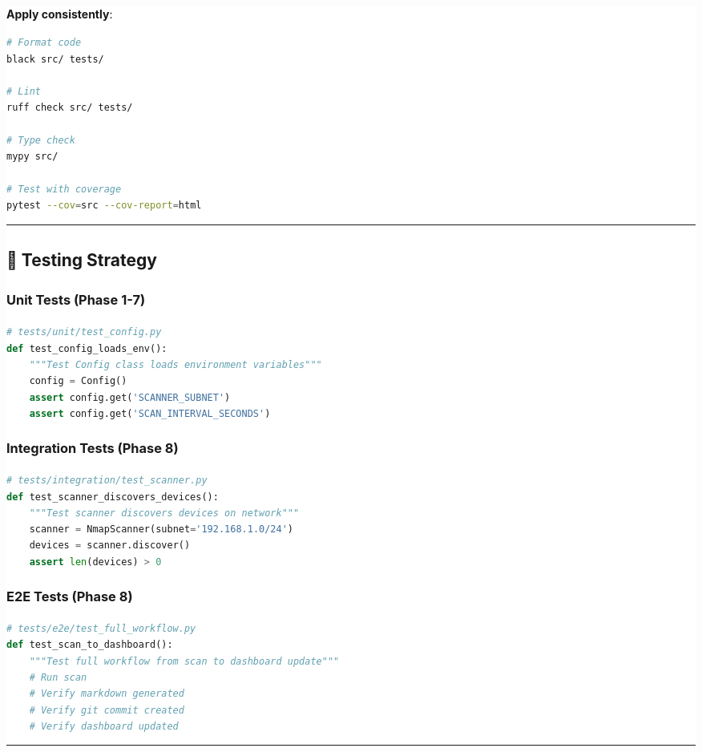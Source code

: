 **Apply consistently**:

```bash
# Format code
black src/ tests/

# Lint
ruff check src/ tests/

# Type check
mypy src/

# Test with coverage
pytest --cov=src --cov-report=html
```

---

## 🧪 Testing Strategy

### Unit Tests (Phase 1-7)

```python
# tests/unit/test_config.py
def test_config_loads_env():
    """Test Config class loads environment variables"""
    config = Config()
    assert config.get('SCANNER_SUBNET')
    assert config.get('SCAN_INTERVAL_SECONDS')
```

### Integration Tests (Phase 8)

```python
# tests/integration/test_scanner.py
def test_scanner_discovers_devices():
    """Test scanner discovers devices on network"""
    scanner = NmapScanner(subnet='192.168.1.0/24')
    devices = scanner.discover()
    assert len(devices) > 0
```

### E2E Tests (Phase 8)

```python
# tests/e2e/test_full_workflow.py
def test_scan_to_dashboard():
    """Test full workflow from scan to dashboard update"""
    # Run scan
    # Verify markdown generated
    # Verify git commit created
    # Verify dashboard updated
```

---
